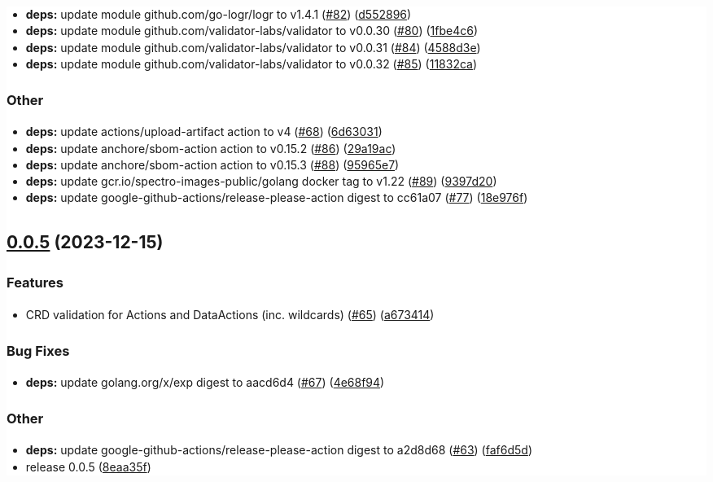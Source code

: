 * **deps:** update module github.com/go-logr/logr to v1.4.1 ([#82](https://github.com/validator-labs/validator-plugin-azure/issues/82)) ([d552896](https://github.com/validator-labs/validator-plugin-azure/commit/d552896a9abefc79895505089865d6b1068c8534))
* **deps:** update module github.com/validator-labs/validator to v0.0.30 ([#80](https://github.com/validator-labs/validator-plugin-azure/issues/80)) ([1fbe4c6](https://github.com/validator-labs/validator-plugin-azure/commit/1fbe4c6889fed88e28da0b36e6d3d8dc596de0ba))
* **deps:** update module github.com/validator-labs/validator to v0.0.31 ([#84](https://github.com/validator-labs/validator-plugin-azure/issues/84)) ([4588d3e](https://github.com/validator-labs/validator-plugin-azure/commit/4588d3e6eec9b3f69a7f9a2309ee91e96ae1c45a))
* **deps:** update module github.com/validator-labs/validator to v0.0.32 ([#85](https://github.com/validator-labs/validator-plugin-azure/issues/85)) ([11832ca](https://github.com/validator-labs/validator-plugin-azure/commit/11832caf4bce7ca20a03d55f9a760a70d28caaf4))


### Other

* **deps:** update actions/upload-artifact action to v4 ([#68](https://github.com/validator-labs/validator-plugin-azure/issues/68)) ([6d63031](https://github.com/validator-labs/validator-plugin-azure/commit/6d63031b58d10c89f02423dc43bf185115252baa))
* **deps:** update anchore/sbom-action action to v0.15.2 ([#86](https://github.com/validator-labs/validator-plugin-azure/issues/86)) ([29a19ac](https://github.com/validator-labs/validator-plugin-azure/commit/29a19aca5d51790f5cd19e586dc60c14c3f5c748))
* **deps:** update anchore/sbom-action action to v0.15.3 ([#88](https://github.com/validator-labs/validator-plugin-azure/issues/88)) ([95965e7](https://github.com/validator-labs/validator-plugin-azure/commit/95965e70a4e60c3374e663fdce21e81d0edd9e56))
* **deps:** update gcr.io/spectro-images-public/golang docker tag to v1.22 ([#89](https://github.com/validator-labs/validator-plugin-azure/issues/89)) ([9397d20](https://github.com/validator-labs/validator-plugin-azure/commit/9397d20a6561aec20c5ea046a17b41e7c1af882a))
* **deps:** update google-github-actions/release-please-action digest to cc61a07 ([#77](https://github.com/validator-labs/validator-plugin-azure/issues/77)) ([18e976f](https://github.com/validator-labs/validator-plugin-azure/commit/18e976f8f9747c57604300aaf8f6e4274adeefa8))

## [0.0.5](https://github.com/validator-labs/validator-plugin-azure/compare/v0.0.4...v0.0.5) (2023-12-15)


### Features

* CRD validation for Actions and DataActions (inc. wildcards) ([#65](https://github.com/validator-labs/validator-plugin-azure/issues/65)) ([a673414](https://github.com/validator-labs/validator-plugin-azure/commit/a6734142ff4ed601197ff694afccd7376233b0ec))


### Bug Fixes

* **deps:** update golang.org/x/exp digest to aacd6d4 ([#67](https://github.com/validator-labs/validator-plugin-azure/issues/67)) ([4e68f94](https://github.com/validator-labs/validator-plugin-azure/commit/4e68f94448c1e76664b774e91f82469e4006fc42))


### Other

* **deps:** update google-github-actions/release-please-action digest to a2d8d68 ([#63](https://github.com/validator-labs/validator-plugin-azure/issues/63)) ([faf6d5d](https://github.com/validator-labs/validator-plugin-azure/commit/faf6d5d0dc0f4746b896e23c0d66133297254a30))
* release 0.0.5 ([8eaa35f](https://github.com/validator-labs/validator-plugin-azure/commit/8eaa35f694f591c9f8aac8af8659347ccdfe4e14))
